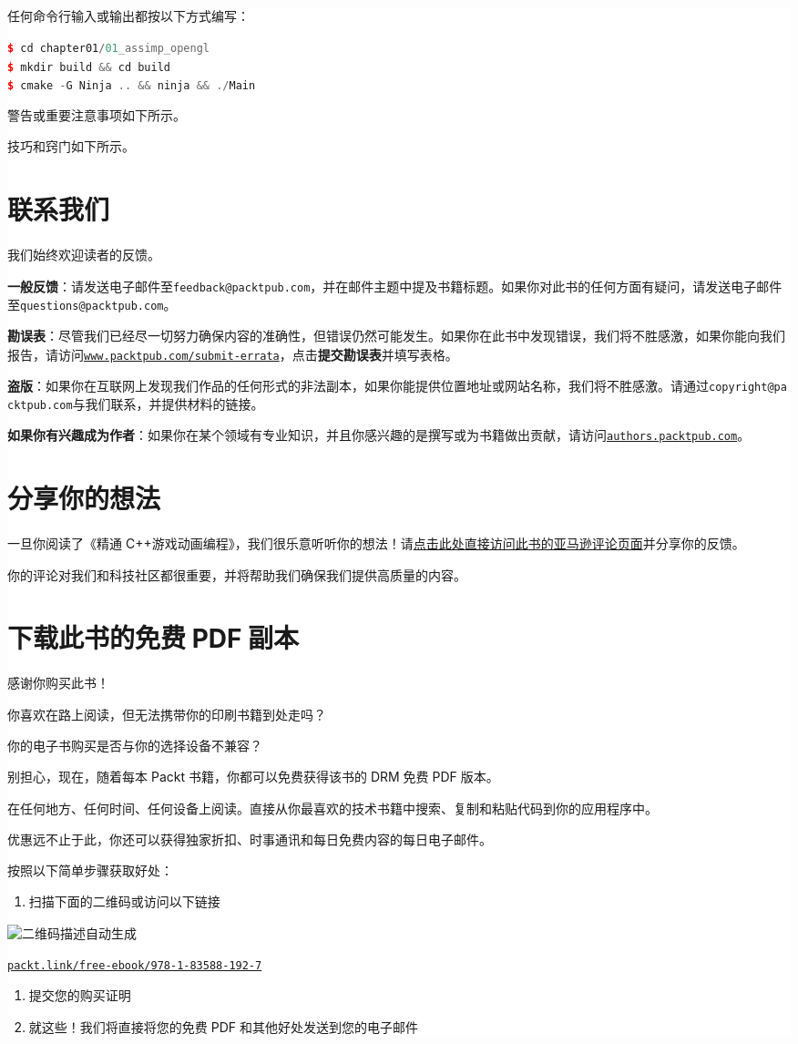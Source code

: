 任何命令行输入或输出都按以下方式编写：

```cpp
$ cd chapter01/01_assimp_opengl
$ mkdir build && cd build
$ cmake -G Ninja .. && ninja && ./Main 
```

警告或重要注意事项如下所示。

技巧和窍门如下所示。

# 联系我们

我们始终欢迎读者的反馈。

**一般反馈**：请发送电子邮件至`feedback@packtpub.com`，并在邮件主题中提及书籍标题。如果你对此书的任何方面有疑问，请发送电子邮件至`questions@packtpub.com`。

**勘误表**：尽管我们已经尽一切努力确保内容的准确性，但错误仍然可能发生。如果你在此书中发现错误，我们将不胜感激，如果你能向我们报告，请访问[`www.packtpub.com/submit-errata`](http://www.packtpub.com/submit-errata)，点击**提交勘误表**并填写表格。

**盗版**：如果你在互联网上发现我们作品的任何形式的非法副本，如果你能提供位置地址或网站名称，我们将不胜感激。请通过`copyright@packtpub.com`与我们联系，并提供材料的链接。

**如果你有兴趣成为作者**：如果你在某个领域有专业知识，并且你感兴趣的是撰写或为书籍做出贡献，请访问[`authors.packtpub.com`](http://authors.packtpub.com)。

# 分享你的想法

一旦你阅读了《精通 C++游戏动画编程》，我们很乐意听听你的想法！请[点击此处直接访问此书的亚马逊评论页面](https://packt.link/r/1835881939)并分享你的反馈。

你的评论对我们和科技社区都很重要，并将帮助我们确保我们提供高质量的内容。

# 下载此书的免费 PDF 副本

感谢你购买此书！

你喜欢在路上阅读，但无法携带你的印刷书籍到处走吗？

你的电子书购买是否与你的选择设备不兼容？

别担心，现在，随着每本 Packt 书籍，你都可以免费获得该书的 DRM 免费 PDF 版本。 

在任何地方、任何时间、任何设备上阅读。直接从你最喜欢的技术书籍中搜索、复制和粘贴代码到你的应用程序中。

优惠远不止于此，你还可以获得独家折扣、时事通讯和每日免费内容的每日电子邮件。

按照以下简单步骤获取好处：

1.  扫描下面的二维码或访问以下链接

![二维码描述自动生成](img/B22428_QR_Free_PDF.png)

[`packt.link/free-ebook/978-1-83588-192-7`](https://packt.link/free-ebook/978-1-83588-192-7)

1.  提交您的购买证明

1.  就这些！我们将直接将您的免费 PDF 和其他好处发送到您的电子邮件
